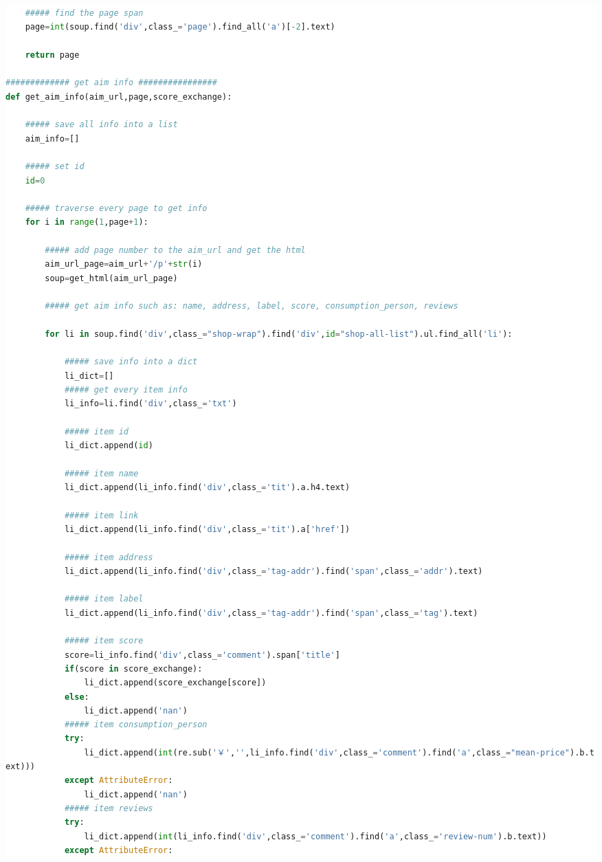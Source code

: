 ```python
    ##### find the page span
    page=int(soup.find('div',class_='page').find_all('a')[-2].text)

    return page

############# get aim info ################
def get_aim_info(aim_url,page,score_exchange):

    ##### save all info into a list
    aim_info=[]

    ##### set id 
    id=0

    ##### traverse every page to get info 
    for i in range(1,page+1):

        ##### add page number to the aim_url and get the html
        aim_url_page=aim_url+'/p'+str(i)        
        soup=get_html(aim_url_page)
   
        ##### get aim info such as: name, address, label, score, consumption_person, reviews
        
        for li in soup.find('div',class_="shop-wrap").find('div',id="shop-all-list").ul.find_all('li'):
            
            ##### save info into a dict
            li_dict=[]
            ##### get every item info
            li_info=li.find('div',class_='txt')

            ##### item id
            li_dict.append(id)

            ##### item name
            li_dict.append(li_info.find('div',class_='tit').a.h4.text)

            ##### item link
            li_dict.append(li_info.find('div',class_='tit').a['href'])

            ##### item address
            li_dict.append(li_info.find('div',class_='tag-addr').find('span',class_='addr').text)

            ##### item label
            li_dict.append(li_info.find('div',class_='tag-addr').find('span',class_='tag').text)

            ##### item score
            score=li_info.find('div',class_='comment').span['title']
            if(score in score_exchange):
                li_dict.append(score_exchange[score])
            else:
                li_dict.append('nan')
            ##### item consumption_person
            try:
                li_dict.append(int(re.sub('￥','',li_info.find('div',class_='comment').find('a',class_="mean-price").b.text)))
            except AttributeError:
                li_dict.append('nan')
            ##### item reviews
            try:
                li_dict.append(int(li_info.find('div',class_='comment').find('a',class_='review-num').b.text))
            except AttributeError:
```
